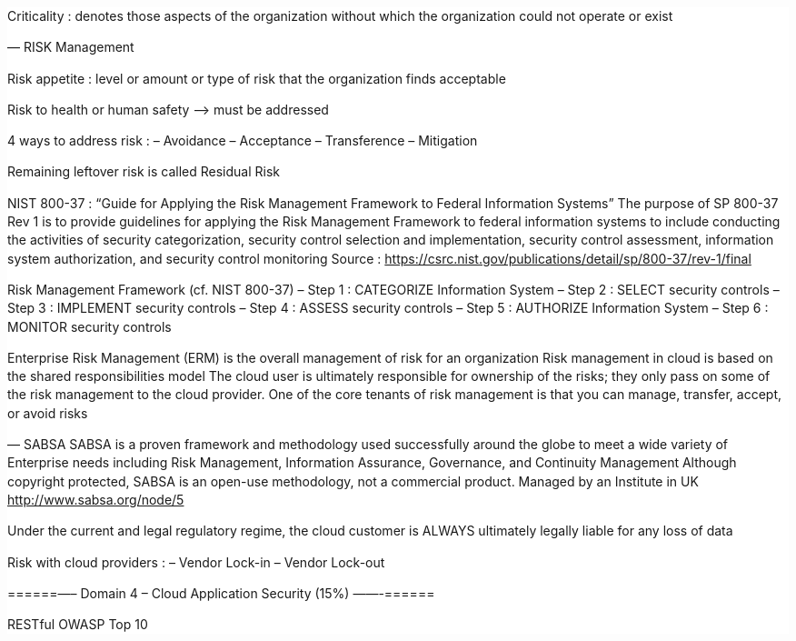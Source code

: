 Criticality : denotes those aspects of the organization without which the organization could not operate or exist

— RISK Management

Risk appetite : level or amount or type of risk that the organization finds acceptable

Risk to health or human safety –> must be addressed

4 ways to address risk :
– Avoidance
– Acceptance
– Transference
– Mitigation

Remaining leftover risk is called Residual Risk

NIST 800-37 : “Guide for Applying the Risk Management Framework to Federal Information Systems”
The purpose of SP 800-37 Rev 1 is to provide guidelines for applying the Risk Management Framework to federal information systems to include conducting the activities of security categorization, security control selection and implementation, security control assessment, information system authorization, and security control monitoring
Source : https://csrc.nist.gov/publications/detail/sp/800-37/rev-1/final

Risk Management Framework (cf. NIST 800-37)
– Step 1 : CATEGORIZE Information System
– Step 2 : SELECT security controls
– Step 3 : IMPLEMENT security controls
– Step 4 : ASSESS security controls
– Step 5 : AUTHORIZE Information System
– Step 6 : MONITOR security controls

Enterprise Risk Management (ERM) is the overall management of risk for an organization
Risk management in cloud is based on the shared responsibilities model
The cloud user is ultimately responsible for ownership of the risks; they only pass on some of the risk management to the cloud provider.
One of the core tenants of risk management is that you can manage, transfer, accept,
or avoid risks

— SABSA
SABSA is a proven framework and methodology used successfully around the globe to meet a wide variety of Enterprise needs including Risk Management, Information Assurance, Governance, and Continuity Management
Although copyright protected, SABSA is an open-use methodology, not a commercial product.
Managed by an Institute in UK
http://www.sabsa.org/node/5

Under the current and legal regulatory regime, the cloud customer is ALWAYS ultimately legally liable for any loss of data

Risk with cloud providers :
– Vendor Lock-in
– Vendor Lock-out

======—– Domain 4 – Cloud Application Security (15%) ——-======

RESTful
OWASP Top 10
